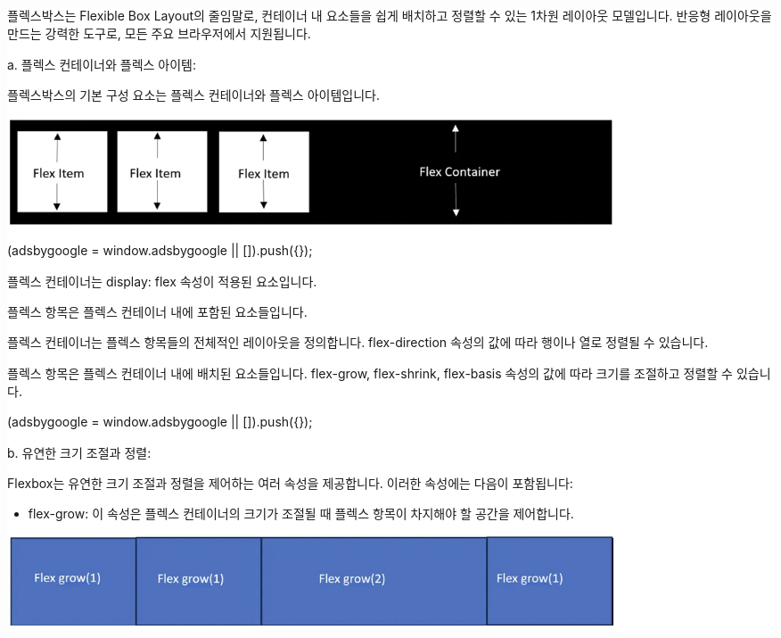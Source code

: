 플렉스박스는 Flexible Box Layout의 줄임말로, 컨테이너 내 요소들을 쉽게 배치하고 정렬할 수 있는 1차원 레이아웃 모델입니다. 반응형 레이아웃을 만드는 강력한 도구로, 모든 주요 브라우저에서 지원됩니다.

a. 플렉스 컨테이너와 플렉스 아이템:

플렉스박스의 기본 구성 요소는 플렉스 컨테이너와 플렉스 아이템입니다.

![플렉스박스 이미지](./img/ExploringFlexboxandCSSGridLayout_1.png)


<ins class="adsbygoogle"
  style="display:block"
  data-ad-client="ca-pub-4877378276818686"
  data-ad-slot="9743150776"
  data-ad-format="auto"
  data-full-width-responsive="true"></ins>
<component is="script">
(adsbygoogle = window.adsbygoogle || []).push({});
</component>

플렉스 컨테이너는 display: flex 속성이 적용된 요소입니다.

플렉스 항목은 플렉스 컨테이너 내에 포함된 요소들입니다.

플렉스 컨테이너는 플렉스 항목들의 전체적인 레이아웃을 정의합니다. flex-direction 속성의 값에 따라 행이나 열로 정렬될 수 있습니다.

플렉스 항목은 플렉스 컨테이너 내에 배치된 요소들입니다. flex-grow, flex-shrink, flex-basis 속성의 값에 따라 크기를 조절하고 정렬할 수 있습니다.


<ins class="adsbygoogle"
  style="display:block"
  data-ad-client="ca-pub-4877378276818686"
  data-ad-slot="9743150776"
  data-ad-format="auto"
  data-full-width-responsive="true"></ins>
<component is="script">
(adsbygoogle = window.adsbygoogle || []).push({});
</component>

b. 유연한 크기 조절과 정렬:

Flexbox는 유연한 크기 조절과 정렬을 제어하는 여러 속성을 제공합니다. 이러한 속성에는 다음이 포함됩니다:

- flex-grow: 이 속성은 플렉스 컨테이너의 크기가 조절될 때 플렉스 항목이 차지해야 할 공간을 제어합니다.

![Flexbox Image](./img/ExploringFlexboxandCSSGridLayout_2.png)
